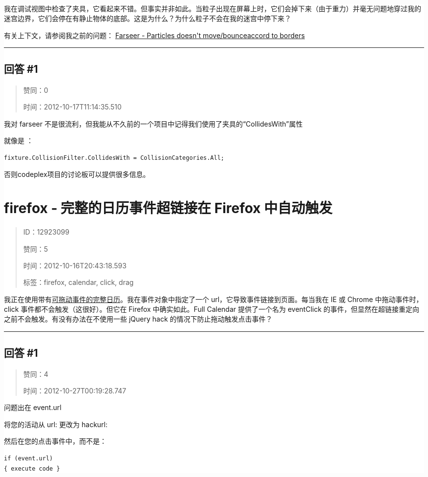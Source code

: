 我在调试视图中检查了夹具，它看起来不错。但事实并非如此。当粒子出现在屏幕上时，它们会掉下来（由于重力）并毫无问题地穿过我的迷宫边界，它们会停在有静止物体的底部。这是为什么？为什么粒子不会在我的迷宫中停下来？

有关上下文，请参阅我之前的问题：
[Farseer - Particles doesn't move/bounceaccord to borders](https://stackoverflow.com/questions/12833724/farseer-particles-doesnt-move-bounce-accord-to-borders)

* * *

## 回答 #1

> 赞同：0
> 
> 时间：2012-10-17T11:14:35.510

我对 farseer 不是很流利，但我能从不久前的一个项目中记得我们使用了夹具的“CollidesWith”属性

就像是 ：

```
fixture.CollisionFilter.CollidesWith = CollisionCategories.All; 
```

否则codeplex项目的讨论板可以提供很多信息。

# firefox - 完整的日历事件超链接在 Firefox 中自动触发

> ID：12923099
> 
> 赞同：5
> 
> 时间：2012-10-16T20:43:18.593
> 
> 标签：firefox, calendar, click, drag

我正在使用带有[可拖动事件的](http://arshaw.com/fullcalendar/docs/event_ui/)[完整日历](http://arshaw.com/fullcalendar/)。我在事件对象中指定了一个 url，它导致事件链接到页面。每当我在 IE 或 Chrome 中拖动事件时，click 事件都不会触发（这很好）。但它在 Firefox 中确实如此。Full Calendar 提供了一个名为 eventClick 的事件，但显然在超链接重定向之前不会触发。有没有办法在不使用一些 jQuery hack 的情况下防止拖动触发点击事件？

* * *

## 回答 #1

> 赞同：4
> 
> 时间：2012-10-27T00:19:28.747

问题出在 event.url

将您的活动从 url: 更改为 hackurl:

然后在您的点击事件中，而不是：

```
if (event.url)
{ execute code } 
```
